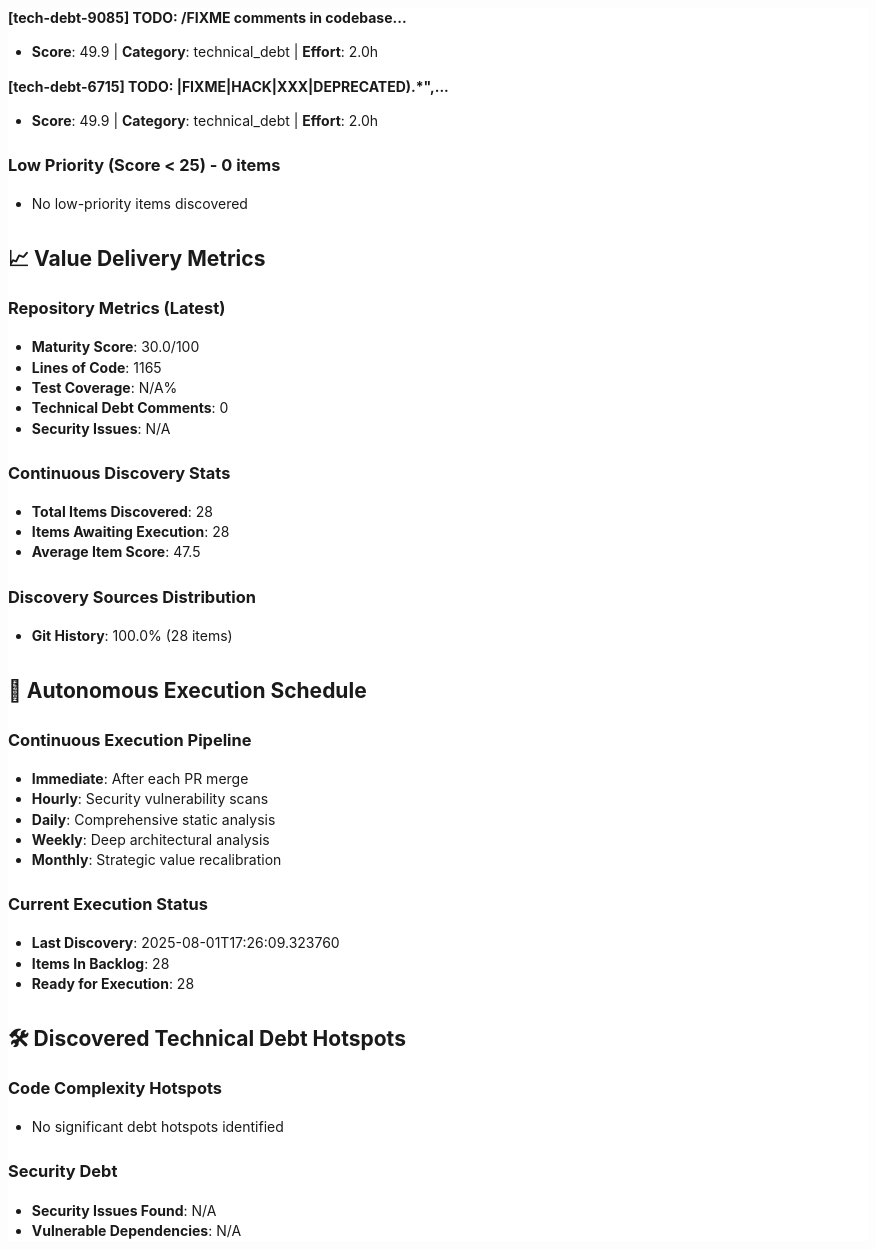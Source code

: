 **[tech-debt-9085] TODO: /FIXME comments in codebase...**
- **Score**: 49.9 | **Category**: technical_debt | **Effort**: 2.0h

**[tech-debt-6715] TODO: |FIXME|HACK|XXX|DEPRECATED).*",...**
- **Score**: 49.9 | **Category**: technical_debt | **Effort**: 2.0h

### Low Priority (Score < 25) - 0 items

- No low-priority items discovered

## 📈 Value Delivery Metrics

### Repository Metrics (Latest)
- **Maturity Score**: 30.0/100
- **Lines of Code**: 1165
- **Test Coverage**: N/A%
- **Technical Debt Comments**: 0
- **Security Issues**: N/A

### Continuous Discovery Stats
- **Total Items Discovered**: 28
- **Items Awaiting Execution**: 28
- **Average Item Score**: 47.5

### Discovery Sources Distribution
- **Git History**: 100.0% (28 items)

## 🔄 Autonomous Execution Schedule

### Continuous Execution Pipeline
- **Immediate**: After each PR merge
- **Hourly**: Security vulnerability scans
- **Daily**: Comprehensive static analysis  
- **Weekly**: Deep architectural analysis
- **Monthly**: Strategic value recalibration

### Current Execution Status
- **Last Discovery**: 2025-08-01T17:26:09.323760
- **Items In Backlog**: 28
- **Ready for Execution**: 28

## 🛠️ Discovered Technical Debt Hotspots

### Code Complexity Hotspots
- No significant debt hotspots identified

### Security Debt
- **Security Issues Found**: N/A
- **Vulnerable Dependencies**: N/A
